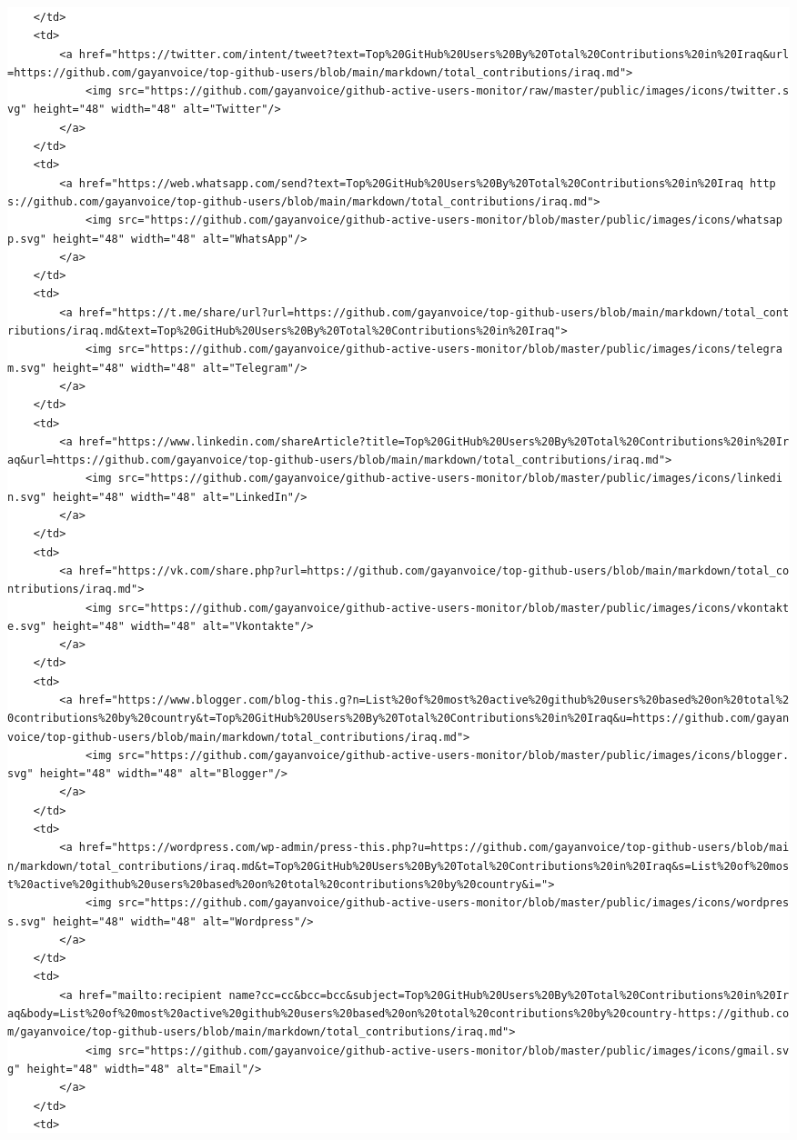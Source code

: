 		</td>
		<td>
			<a href="https://twitter.com/intent/tweet?text=Top%20GitHub%20Users%20By%20Total%20Contributions%20in%20Iraq&url=https://github.com/gayanvoice/top-github-users/blob/main/markdown/total_contributions/iraq.md">
				<img src="https://github.com/gayanvoice/github-active-users-monitor/raw/master/public/images/icons/twitter.svg" height="48" width="48" alt="Twitter"/>
			</a>
		</td>
		<td>
			<a href="https://web.whatsapp.com/send?text=Top%20GitHub%20Users%20By%20Total%20Contributions%20in%20Iraq https://github.com/gayanvoice/top-github-users/blob/main/markdown/total_contributions/iraq.md">
				<img src="https://github.com/gayanvoice/github-active-users-monitor/blob/master/public/images/icons/whatsapp.svg" height="48" width="48" alt="WhatsApp"/>
			</a>
		</td>
		<td>
			<a href="https://t.me/share/url?url=https://github.com/gayanvoice/top-github-users/blob/main/markdown/total_contributions/iraq.md&text=Top%20GitHub%20Users%20By%20Total%20Contributions%20in%20Iraq">
				<img src="https://github.com/gayanvoice/github-active-users-monitor/blob/master/public/images/icons/telegram.svg" height="48" width="48" alt="Telegram"/>
			</a>
		</td>
		<td>
			<a href="https://www.linkedin.com/shareArticle?title=Top%20GitHub%20Users%20By%20Total%20Contributions%20in%20Iraq&url=https://github.com/gayanvoice/top-github-users/blob/main/markdown/total_contributions/iraq.md">
				<img src="https://github.com/gayanvoice/github-active-users-monitor/blob/master/public/images/icons/linkedin.svg" height="48" width="48" alt="LinkedIn"/>
			</a>
		</td>
		<td>
			<a href="https://vk.com/share.php?url=https://github.com/gayanvoice/top-github-users/blob/main/markdown/total_contributions/iraq.md">
				<img src="https://github.com/gayanvoice/github-active-users-monitor/blob/master/public/images/icons/vkontakte.svg" height="48" width="48" alt="Vkontakte"/>
			</a>
		</td>
		<td>
			<a href="https://www.blogger.com/blog-this.g?n=List%20of%20most%20active%20github%20users%20based%20on%20total%20contributions%20by%20country&t=Top%20GitHub%20Users%20By%20Total%20Contributions%20in%20Iraq&u=https://github.com/gayanvoice/top-github-users/blob/main/markdown/total_contributions/iraq.md">
				<img src="https://github.com/gayanvoice/github-active-users-monitor/blob/master/public/images/icons/blogger.svg" height="48" width="48" alt="Blogger"/>
			</a>
		</td>
		<td>
			<a href="https://wordpress.com/wp-admin/press-this.php?u=https://github.com/gayanvoice/top-github-users/blob/main/markdown/total_contributions/iraq.md&t=Top%20GitHub%20Users%20By%20Total%20Contributions%20in%20Iraq&s=List%20of%20most%20active%20github%20users%20based%20on%20total%20contributions%20by%20country&i=">
				<img src="https://github.com/gayanvoice/github-active-users-monitor/blob/master/public/images/icons/wordpress.svg" height="48" width="48" alt="Wordpress"/>
			</a>
		</td>
		<td>
			<a href="mailto:recipient name?cc=cc&bcc=bcc&subject=Top%20GitHub%20Users%20By%20Total%20Contributions%20in%20Iraq&body=List%20of%20most%20active%20github%20users%20based%20on%20total%20contributions%20by%20country-https://github.com/gayanvoice/top-github-users/blob/main/markdown/total_contributions/iraq.md">
				<img src="https://github.com/gayanvoice/github-active-users-monitor/blob/master/public/images/icons/gmail.svg" height="48" width="48" alt="Email"/>
			</a>
		</td>
		<td>